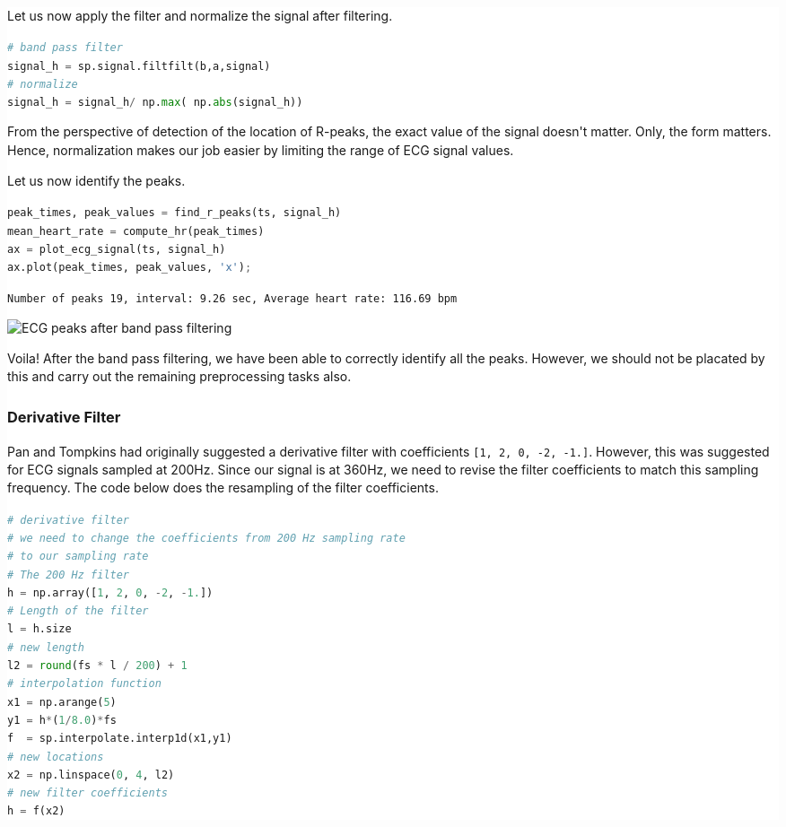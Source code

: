 Let us now apply the filter and normalize the signal
after filtering.

```python
# band pass filter
signal_h = sp.signal.filtfilt(b,a,signal)
# normalize
signal_h = signal_h/ np.max( np.abs(signal_h))
```
From the perspective of detection of the location of R-peaks,
the exact value of the signal doesn't matter. Only, the form
matters. Hence, normalization makes our job easier by
limiting the range of ECG signal values.

Let us now identify the peaks.

```python
peak_times, peak_values = find_r_peaks(ts, signal_h)
mean_heart_rate = compute_hr(peak_times)
ax = plot_ecg_signal(ts, signal_h)
ax.plot(peak_times, peak_values, 'x');
```
```
Number of peaks 19, interval: 9.26 sec, Average heart rate: 116.69 bpm
```
![ECG peaks after band pass filtering](./ecg-strip-peaks-bp.png)

Voila! After the band pass filtering, we have been able to
correctly identify all the peaks. However, we should not
be placated by this and carry out the remaining preprocessing
tasks also. 

### Derivative Filter

Pan and Tompkins had originally suggested a derivative
filter with coefficients `[1, 2, 0, -2, -1.]`. However,
this was suggested for ECG signals sampled at 200Hz.
Since our signal is at 360Hz, we need to revise the
filter coefficients to match this sampling frequency.
The code below does the resampling of the filter coefficients.
```python
# derivative filter
# we need to change the coefficients from 200 Hz sampling rate
# to our sampling rate
# The 200 Hz filter
h = np.array([1, 2, 0, -2, -1.])
# Length of the filter
l = h.size
# new length
l2 = round(fs * l / 200) + 1
# interpolation function
x1 = np.arange(5)
y1 = h*(1/8.0)*fs
f  = sp.interpolate.interp1d(x1,y1)
# new locations
x2 = np.linspace(0, 4, l2)
# new filter coefficients
h = f(x2)
```
